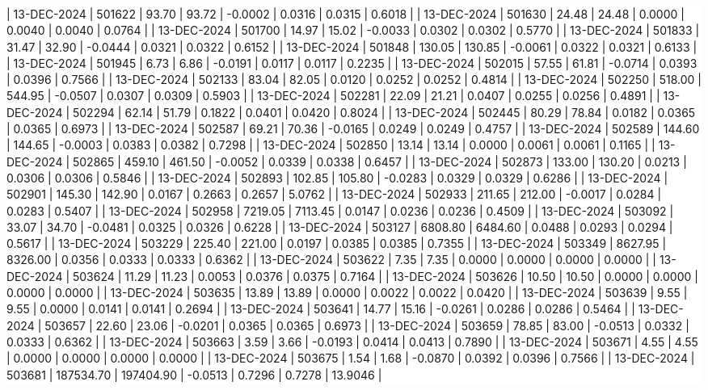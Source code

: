 | 13-DEC-2024 | 501622 | 93.70 | 93.72 | -0.0002 | 0.0316 | 0.0315 | 0.6018 |
| 13-DEC-2024 | 501630 | 24.48 | 24.48 | 0.0000 | 0.0040 | 0.0040 | 0.0764 |
| 13-DEC-2024 | 501700 | 14.97 | 15.02 | -0.0033 | 0.0302 | 0.0302 | 0.5770 |
| 13-DEC-2024 | 501833 | 31.47 | 32.90 | -0.0444 | 0.0321 | 0.0322 | 0.6152 |
| 13-DEC-2024 | 501848 | 130.05 | 130.85 | -0.0061 | 0.0322 | 0.0321 | 0.6133 |
| 13-DEC-2024 | 501945 | 6.73 | 6.86 | -0.0191 | 0.0117 | 0.0117 | 0.2235 |
| 13-DEC-2024 | 502015 | 57.55 | 61.81 | -0.0714 | 0.0393 | 0.0396 | 0.7566 |
| 13-DEC-2024 | 502133 | 83.04 | 82.05 | 0.0120 | 0.0252 | 0.0252 | 0.4814 |
| 13-DEC-2024 | 502250 | 518.00 | 544.95 | -0.0507 | 0.0307 | 0.0309 | 0.5903 |
| 13-DEC-2024 | 502281 | 22.09 | 21.21 | 0.0407 | 0.0255 | 0.0256 | 0.4891 |
| 13-DEC-2024 | 502294 | 62.14 | 51.79 | 0.1822 | 0.0401 | 0.0420 | 0.8024 |
| 13-DEC-2024 | 502445 | 80.29 | 78.84 | 0.0182 | 0.0365 | 0.0365 | 0.6973 |
| 13-DEC-2024 | 502587 | 69.21 | 70.36 | -0.0165 | 0.0249 | 0.0249 | 0.4757 |
| 13-DEC-2024 | 502589 | 144.60 | 144.65 | -0.0003 | 0.0383 | 0.0382 | 0.7298 |
| 13-DEC-2024 | 502850 | 13.14 | 13.14 | 0.0000 | 0.0061 | 0.0061 | 0.1165 |
| 13-DEC-2024 | 502865 | 459.10 | 461.50 | -0.0052 | 0.0339 | 0.0338 | 0.6457 |
| 13-DEC-2024 | 502873 | 133.00 | 130.20 | 0.0213 | 0.0306 | 0.0306 | 0.5846 |
| 13-DEC-2024 | 502893 | 102.85 | 105.80 | -0.0283 | 0.0329 | 0.0329 | 0.6286 |
| 13-DEC-2024 | 502901 | 145.30 | 142.90 | 0.0167 | 0.2663 | 0.2657 | 5.0762 |
| 13-DEC-2024 | 502933 | 211.65 | 212.00 | -0.0017 | 0.0284 | 0.0283 | 0.5407 |
| 13-DEC-2024 | 502958 | 7219.05 | 7113.45 | 0.0147 | 0.0236 | 0.0236 | 0.4509 |
| 13-DEC-2024 | 503092 | 33.07 | 34.70 | -0.0481 | 0.0325 | 0.0326 | 0.6228 |
| 13-DEC-2024 | 503127 | 6808.80 | 6484.60 | 0.0488 | 0.0293 | 0.0294 | 0.5617 |
| 13-DEC-2024 | 503229 | 225.40 | 221.00 | 0.0197 | 0.0385 | 0.0385 | 0.7355 |
| 13-DEC-2024 | 503349 | 8627.95 | 8326.00 | 0.0356 | 0.0333 | 0.0333 | 0.6362 |
| 13-DEC-2024 | 503622 | 7.35 | 7.35 | 0.0000 | 0.0000 | 0.0000 | 0.0000 |
| 13-DEC-2024 | 503624 | 11.29 | 11.23 | 0.0053 | 0.0376 | 0.0375 | 0.7164 |
| 13-DEC-2024 | 503626 | 10.50 | 10.50 | 0.0000 | 0.0000 | 0.0000 | 0.0000 |
| 13-DEC-2024 | 503635 | 13.89 | 13.89 | 0.0000 | 0.0022 | 0.0022 | 0.0420 |
| 13-DEC-2024 | 503639 | 9.55 | 9.55 | 0.0000 | 0.0141 | 0.0141 | 0.2694 |
| 13-DEC-2024 | 503641 | 14.77 | 15.16 | -0.0261 | 0.0286 | 0.0286 | 0.5464 |
| 13-DEC-2024 | 503657 | 22.60 | 23.06 | -0.0201 | 0.0365 | 0.0365 | 0.6973 |
| 13-DEC-2024 | 503659 | 78.85 | 83.00 | -0.0513 | 0.0332 | 0.0333 | 0.6362 |
| 13-DEC-2024 | 503663 | 3.59 | 3.66 | -0.0193 | 0.0414 | 0.0413 | 0.7890 |
| 13-DEC-2024 | 503671 | 4.55 | 4.55 | 0.0000 | 0.0000 | 0.0000 | 0.0000 |
| 13-DEC-2024 | 503675 | 1.54 | 1.68 | -0.0870 | 0.0392 | 0.0396 | 0.7566 |
| 13-DEC-2024 | 503681 | 187534.70 | 197404.90 | -0.0513 | 0.7296 | 0.7278 | 13.9046 |